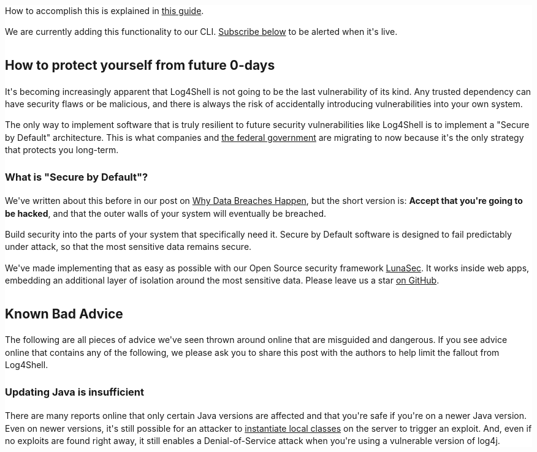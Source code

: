 How to accomplish this is explained in [this guide](https://github.com/Cybereason/Logout4Shell).

We are currently adding this functionality to our CLI. 
[Subscribe below](#stay-in-the-loop) to be alerted when it's live.

## How to protect yourself from future 0-days

It's becoming increasingly apparent that Log4Shell is not going to be the last vulnerability of its kind. Any trusted dependency
can have security flaws or be malicious, and there is always the risk of accidentally introducing vulnerabilities into your own system.

The only way to implement software that is truly resilient to future security vulnerabilities like Log4Shell is to implement a
"Secure by Default" architecture. This is what companies and
[the federal government](https://www.nextgov.com/cybersecurity/2021/09/biden-administration-releases-draft-zero-trust-guidance/185166/)
are migrating to now because it's the only strategy that protects you long-term.

### What is "Secure by Default"?

We've written about this before in our post on 
[Why Data Breaches Happen](https://www.lunasec.io/docs/blog/how-data-breaches-happen-and-why-secure-by-default-software-is-the-future/),
but the short version is: **Accept that you're going to be hacked**, and that the outer walls of your system will eventually be breached.

Build security into the parts of your system that specifically need it. Secure by Default
software is designed to fail predictably under attack, so that the most sensitive data remains secure.

We've made implementing that as easy as possible with our Open Source security framework [LunaSec](https://www.lunasec.io/docs/pages/overview/introduction/).
It works inside web apps, embedding an additional layer of isolation around the most sensitive data.  Please leave us a star [on GitHub](https://github.com/lunasec-io/lunasec-monorepo).


## Known Bad Advice

The following are all pieces of advice we've seen thrown around online that are misguided and dangerous. If you see
advice online that contains any of the following, we please ask you to share this post with the authors to help limit
the fallout from Log4Shell.

### Updating Java is insufficient

There are many reports online that only certain Java versions are affected and that you're safe if you're on a newer
Java version.  Even on newer versions, it's still possible for an attacker to
[instantiate local classes](https://www.veracode.com/blog/research/exploiting-jndi-injections-java) on the server to
trigger an exploit. And, even if no exploits are found right away, it still enables a Denial-of-Service attack when
you're using a vulnerable version of log4j.
